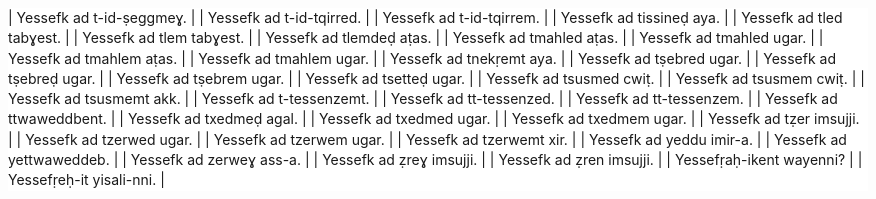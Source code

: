 | Yessefk ad t-id-ṣeggmeɣ. |
| Yessefk ad t-id-tqirred. |
| Yessefk ad t-id-tqirrem. |
| Yessefk ad tissineḍ aya. |
| Yessefk ad tled tabɣest. |
| Yessefk ad tlem tabɣest. |
| Yessefk ad tlemdeḍ aṭas. |
| Yessefk ad tmahled aṭas. |
| Yessefk ad tmahled ugar. |
| Yessefk ad tmahlem aṭas. |
| Yessefk ad tmahlem ugar. |
| Yessefk ad tnekṛemt aya. |
| Yessefk ad tṣebred ugar. |
| Yessefk ad tṣebreḍ ugar. |
| Yessefk ad tṣebrem ugar. |
| Yessefk ad tsetteḍ ugar. |
| Yessefk ad tsusmed cwiṭ. |
| Yessefk ad tsusmem cwiṭ. |
| Yessefk ad tsusmemt akk. |
| Yessefk ad t-tessenzemt. |
| Yessefk ad tt-tessenzed. |
| Yessefk ad tt-tessenzem. |
| Yessefk ad ttwaweddbent. |
| Yessefk ad txedmeḍ agal. |
| Yessefk ad txedmed ugar. |
| Yessefk ad txedmem ugar. |
| Yessefk ad tẓer imsujji. |
| Yessefk ad tzerwed ugar. |
| Yessefk ad tzerwem ugar. |
| Yessefk ad tzerwemt xir. |
| Yessefk ad yeddu imir-a. |
| Yessefk ad yettwaweddeb. |
| Yessefk ad zerweɣ ass-a. |
| Yessefk ad ẓreɣ imsujji. |
| Yessefk ad ẓren imsujji. |
| Yessefṛaḥ-ikent wayenni? |
| Yessefṛeḥ-it yisali-nni. |